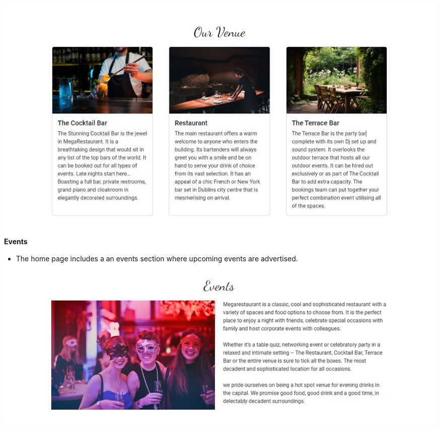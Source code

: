 ![About us](docs/readme/features/about-the-venue.jpg)

**Events**

- The home page includes a an events section where upcoming events are advertised.

![Events description](docs/readme/features/events.jpg)